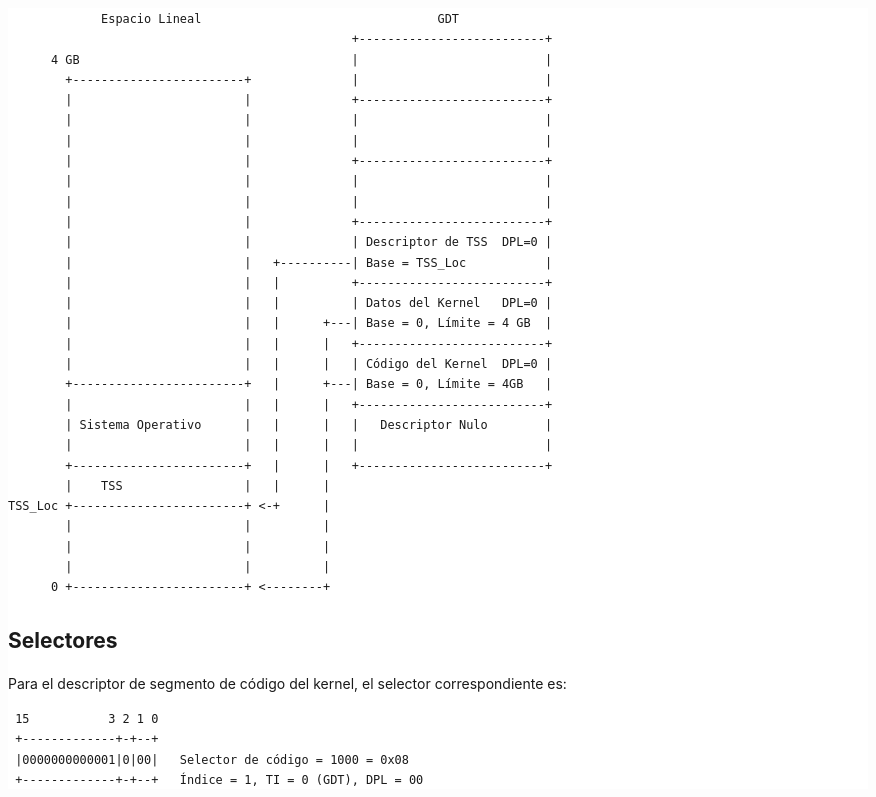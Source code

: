                  Espacio Lineal                                 GDT
                                                    +--------------------------+
          4 GB                                      |                          |
            +------------------------+              |                          |
            |                        |              +--------------------------+
            |                        |              |                          |
            |                        |              |                          |
            |                        |              +--------------------------+
            |                        |              |                          |
            |                        |              |                          |
            |                        |              +--------------------------+
            |                        |              | Descriptor de TSS  DPL=0 |
            |                        |   +----------| Base = TSS_Loc           |
            |                        |   |          +--------------------------+
            |                        |   |          | Datos del Kernel   DPL=0 |
            |                        |   |      +---| Base = 0, Límite = 4 GB  |
            |                        |   |      |   +--------------------------+
            |                        |   |      |   | Código del Kernel  DPL=0 |
            +------------------------+   |      +---| Base = 0, Límite = 4GB   |
            |                        |   |      |   +--------------------------+
            | Sistema Operativo      |   |      |   |   Descriptor Nulo        |
            |                        |   |      |   |                          |
            +------------------------+   |      |   +--------------------------+
            |    TSS                 |   |      | 
    TSS_Loc +------------------------+ <-+      |  
            |                        |          |  
            |                        |          |  
            |                        |          |  
          0 +------------------------+ <--------+   

Selectores
----------

Para el descriptor de segmento de código del kernel, el selector correspondiente
es:

     15           3 2 1 0 
     +-------------+-+--+
     |0000000000001|0|00|   Selector de código = 1000 = 0x08
     +-------------+-+--+   Índice = 1, TI = 0 (GDT), DPL = 00
